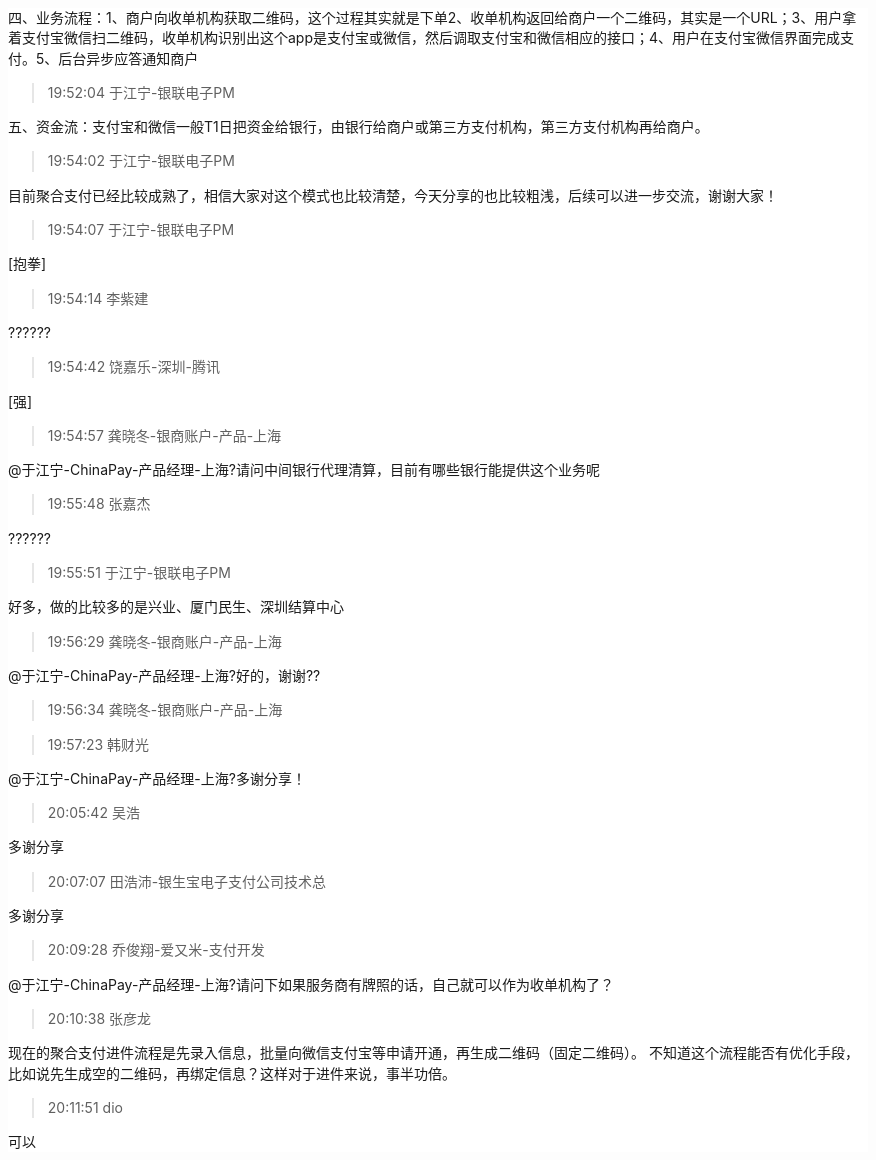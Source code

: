 四、业务流程：1、商户向收单机构获取二维码，这个过程其实就是下单2、收单机构返回给商户一个二维码，其实是一个URL；3、用户拿着支付宝微信扫二维码，收单机构识别出这个app是支付宝或微信，然后调取支付宝和微信相应的接口；4、用户在支付宝微信界面完成支付。5、后台异步应答通知商户  
   
> 19:52:04  于江宁-银联电子PM  
   
五、资金流：支付宝和微信一般T1日把资金给银行，由银行给商户或第三方支付机构，第三方支付机构再给商户。  
   
> 19:54:02  于江宁-银联电子PM  
   
目前聚合支付已经比较成熟了，相信大家对这个模式也比较清楚，今天分享的也比较粗浅，后续可以进一步交流，谢谢大家！  
   
> 19:54:07  于江宁-银联电子PM  
   
[抱拳]  
   
> 19:54:14  李紫建  
   
??????  
   
> 19:54:42  饶嘉乐-深圳-腾讯  
   
[强]  
   
> 19:54:57  龚晓冬-银商账户-产品-上海  
   
@于江宁-ChinaPay-产品经理-上海?请问中间银行代理清算，目前有哪些银行能提供这个业务呢  
   
> 19:55:48  张嘉杰  
   
??????  
   
> 19:55:51  于江宁-银联电子PM  
   
好多，做的比较多的是兴业、厦门民生、深圳结算中心  
   
> 19:56:29  龚晓冬-银商账户-产品-上海  
   
@于江宁-ChinaPay-产品经理-上海?好的，谢谢??   
   
> 19:56:34  龚晓冬-银商账户-产品-上海  
   
  
   
> 19:57:23  韩财光  
   
@于江宁-ChinaPay-产品经理-上海?多谢分享！  
   
> 20:05:42  吴浩  
   
多谢分享  
   
> 20:07:07  田浩沛-银生宝电子支付公司技术总  
   
多谢分享  
   
> 20:09:28  乔俊翔-爱又米-支付开发  
   
@于江宁-ChinaPay-产品经理-上海?请问下如果服务商有牌照的话，自己就可以作为收单机构了？  
   
> 20:10:38  张彦龙  
   
现在的聚合支付进件流程是先录入信息，批量向微信支付宝等申请开通，再生成二维码（固定二维码）。  不知道这个流程能否有优化手段，比如说先生成空的二维码，再绑定信息？这样对于进件来说，事半功倍。  
   
> 20:11:51  dio  
   
可以  
   
